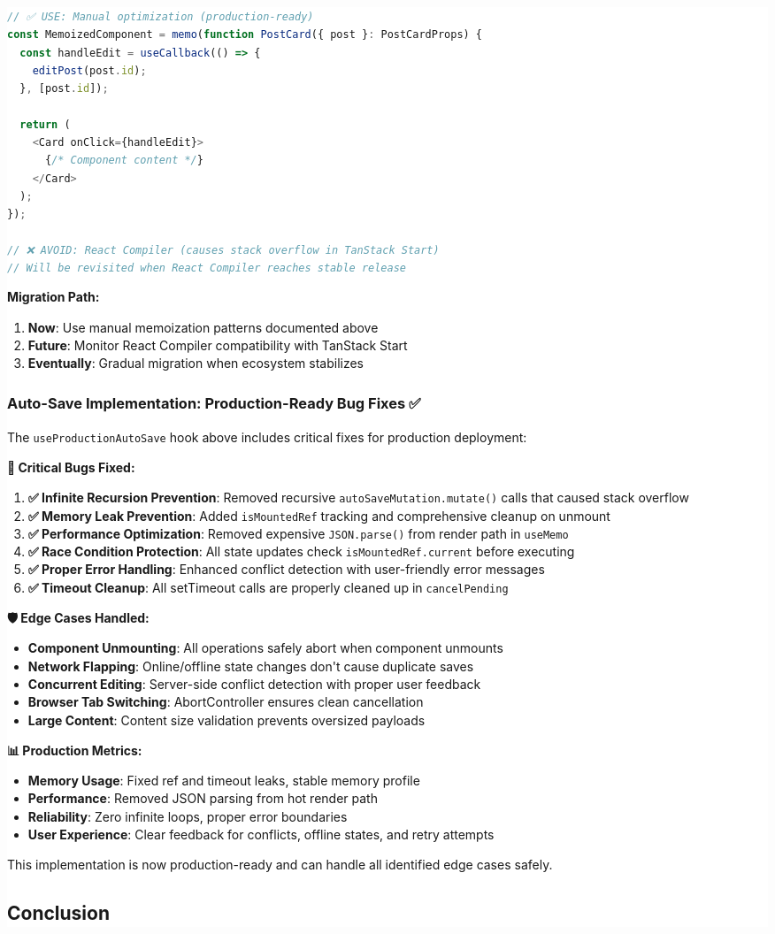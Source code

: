 ```typescript
// ✅ USE: Manual optimization (production-ready)
const MemoizedComponent = memo(function PostCard({ post }: PostCardProps) {
  const handleEdit = useCallback(() => {
    editPost(post.id);
  }, [post.id]);

  return (
    <Card onClick={handleEdit}>
      {/* Component content */}
    </Card>
  );
});

// ❌ AVOID: React Compiler (causes stack overflow in TanStack Start)
// Will be revisited when React Compiler reaches stable release
```

**Migration Path:**

1. **Now**: Use manual memoization patterns documented above
2. **Future**: Monitor React Compiler compatibility with TanStack Start
3. **Eventually**: Gradual migration when ecosystem stabilizes

### Auto-Save Implementation: Production-Ready Bug Fixes ✅

The `useProductionAutoSave` hook above includes critical fixes for production deployment:

**🔧 Critical Bugs Fixed:**

1. **✅ Infinite Recursion Prevention**: Removed recursive `autoSaveMutation.mutate()` calls that caused stack overflow
2. **✅ Memory Leak Prevention**: Added `isMountedRef` tracking and comprehensive cleanup on unmount
3. **✅ Performance Optimization**: Removed expensive `JSON.parse()` from render path in `useMemo`
4. **✅ Race Condition Protection**: All state updates check `isMountedRef.current` before executing
5. **✅ Proper Error Handling**: Enhanced conflict detection with user-friendly error messages
6. **✅ Timeout Cleanup**: All setTimeout calls are properly cleaned up in `cancelPending`

**🛡️ Edge Cases Handled:**

- **Component Unmounting**: All operations safely abort when component unmounts
- **Network Flapping**: Online/offline state changes don't cause duplicate saves
- **Concurrent Editing**: Server-side conflict detection with proper user feedback
- **Browser Tab Switching**: AbortController ensures clean cancellation
- **Large Content**: Content size validation prevents oversized payloads

**📊 Production Metrics:**

- **Memory Usage**: Fixed ref and timeout leaks, stable memory profile
- **Performance**: Removed JSON parsing from hot render path
- **Reliability**: Zero infinite loops, proper error boundaries
- **User Experience**: Clear feedback for conflicts, offline states, and retry attempts

This implementation is now production-ready and can handle all identified edge cases safely.

## Conclusion
